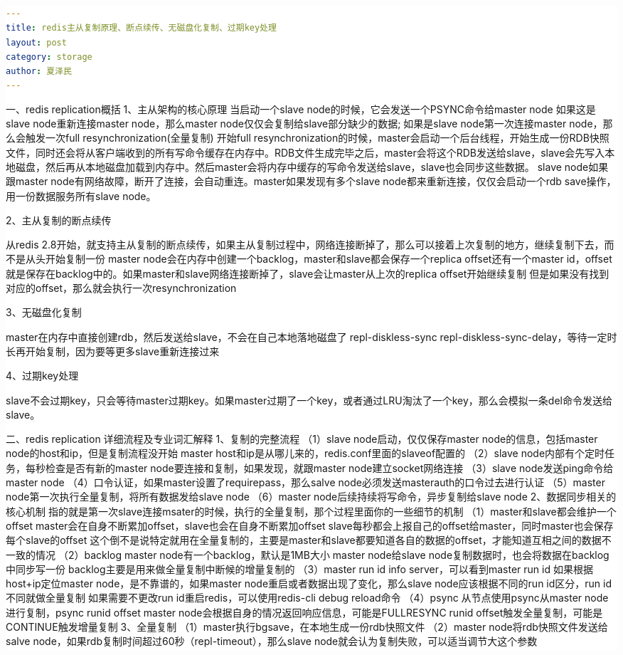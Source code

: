 ```yaml
---
title: redis主从复制原理、断点续传、无磁盘化复制、过期key处理
layout: post
category: storage
author: 夏泽民
---
```


一、redis replication概括
1、主从架构的核心原理
当启动一个slave node的时候，它会发送一个PSYNC命令给master node
如果这是slave node重新连接master node，那么master node仅仅会复制给slave部分缺少的数据; 如果是slave node第一次连接master node，那么会触发一次full resynchronization(全量复制)
开始full resynchronization的时候，master会启动一个后台线程，开始生成一份RDB快照文件，同时还会将从客户端收到的所有写命令缓存在内存中。RDB文件生成完毕之后，master会将这个RDB发送给slave，slave会先写入本地磁盘，然后再从本地磁盘加载到内存中。然后master会将内存中缓存的写命令发送给slave，slave也会同步这些数据。
slave node如果跟master node有网络故障，断开了连接，会自动重连。master如果发现有多个slave node都来重新连接，仅仅会启动一个rdb save操作，用一份数据服务所有slave node。


2、主从复制的断点续传

从redis 2.8开始，就支持主从复制的断点续传，如果主从复制过程中，网络连接断掉了，那么可以接着上次复制的地方，继续复制下去，而不是从头开始复制一份
master node会在内存中创建一个backlog，master和slave都会保存一个replica offset还有一个master id，offset就是保存在backlog中的。如果master和slave网络连接断掉了，slave会让master从上次的replica offset开始继续复制
但是如果没有找到对应的offset，那么就会执行一次resynchronization


3、无磁盘化复制

master在内存中直接创建rdb，然后发送给slave，不会在自己本地落地磁盘了
repl-diskless-sync
repl-diskless-sync-delay，等待一定时长再开始复制，因为要等更多slave重新连接过来


4、过期key处理

slave不会过期key，只会等待master过期key。如果master过期了一个key，或者通过LRU淘汰了一个key，那么会模拟一条del命令发送给slave。

二、redis replication 详细流程及专业词汇解释
1、复制的完整流程
（1）slave node启动，仅仅保存master node的信息，包括master node的host和ip，但是复制流程没开始
master host和ip是从哪儿来的，redis.conf里面的slaveof配置的
（2）slave node内部有个定时任务，每秒检查是否有新的master node要连接和复制，如果发现，就跟master node建立socket网络连接
（3）slave node发送ping命令给master node
（4）口令认证，如果master设置了requirepass，那么salve node必须发送masterauth的口令过去进行认证
（5）master node第一次执行全量复制，将所有数据发给slave node
（6）master node后续持续将写命令，异步复制给slave node
2、数据同步相关的核心机制
指的就是第一次slave连接msater的时候，执行的全量复制，那个过程里面你的一些细节的机制
（1）master和slave都会维护一个offset
master会在自身不断累加offset，slave也会在自身不断累加offset
slave每秒都会上报自己的offset给master，同时master也会保存每个slave的offset
这个倒不是说特定就用在全量复制的，主要是master和slave都要知道各自的数据的offset，才能知道互相之间的数据不一致的情况
（2）backlog
master node有一个backlog，默认是1MB大小
master node给slave node复制数据时，也会将数据在backlog中同步写一份
backlog主要是用来做全量复制中断候的增量复制的
（3）master run id
info server，可以看到master run id
如果根据host+ip定位master node，是不靠谱的，如果master node重启或者数据出现了变化，那么slave node应该根据不同的run id区分，run id不同就做全量复制
如果需要不更改run id重启redis，可以使用redis-cli debug reload命令
（4）psync
从节点使用psync从master node进行复制，psync runid offset
master node会根据自身的情况返回响应信息，可能是FULLRESYNC runid offset触发全量复制，可能是CONTINUE触发增量复制
3、全量复制
（1）master执行bgsave，在本地生成一份rdb快照文件
（2）master node将rdb快照文件发送给salve node，如果rdb复制时间超过60秒（repl-timeout），那么slave node就会认为复制失败，可以适当调节大这个参数